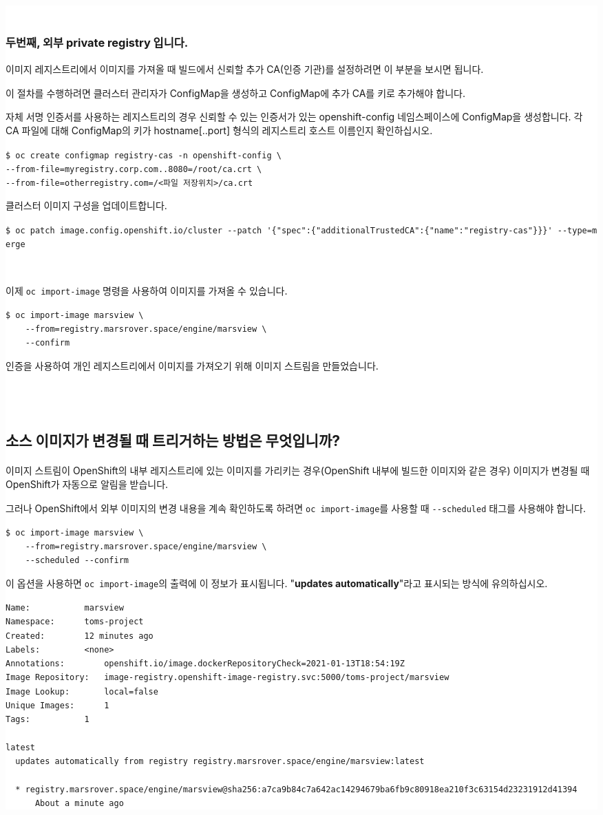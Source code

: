 <br>

### 두번째, 외부 private registry 입니다.

이미지 레지스트리에서 이미지를 가져올 때 빌드에서 신뢰할 추가 CA(인증 기관)를 설정하려면 이 부분을 보시면 됩니다.

이 절차를 수행하려면 클러스터 관리자가 ConfigMap을 생성하고 ConfigMap에 추가 CA를 키로 추가해야 합니다.

자체 서명 인증서를 사용하는 레지스트리의 경우 신뢰할 수 있는 인증서가 있는 openshift-config 네임스페이스에 ConfigMap을 생성합니다. 
각 CA 파일에 대해 ConfigMap의 키가 hostname[..port] 형식의 레지스트리 호스트 이름인지 확인하십시오.

```
$ oc create configmap registry-cas -n openshift-config \
--from-file=myregistry.corp.com..8080=/root/ca.crt \
--from-file=otherregistry.com=/<파일 저장위치>/ca.crt
```

클러스터 이미지 구성을 업데이트합니다.

```
$ oc patch image.config.openshift.io/cluster --patch '{"spec":{"additionalTrustedCA":{"name":"registry-cas"}}}' --type=merge
```

<br>

이제 `oc import-image` 명령을 사용하여 이미지를 가져올 수 있습니다.

```
$ oc import-image marsview \ 
    --from=registry.marsrover.space/engine/marsview \
    --confirm
```

인증을 사용하여 개인 레지스트리에서 이미지를 가져오기 위해 이미지 스트림을 만들었습니다.

<br>
<br>

## 소스 이미지가 변경될 때 트리거하는 방법은 무엇입니까?

이미지 스트림이 OpenShift의 내부 레지스트리에 있는 이미지를 가리키는 경우(OpenShift 내부에 빌드한 이미지와 같은 경우) 
이미지가 변경될 때 OpenShift가 자동으로 알림을 받습니다.

그러나 OpenShift에서 외부 이미지의 변경 내용을 계속 확인하도록 하려면 `oc import-image`를 사용할 때 `--scheduled` 태그를 사용해야 합니다.

```
$ oc import-image marsview \ 
    --from=registry.marsrover.space/engine/marsview \
    --scheduled --confirm
```

이 옵션을 사용하면 `oc import-image`의 출력에 이 정보가 표시됩니다. "**updates automatically**"라고 표시되는 방식에 유의하십시오.

```
Name:			marsview
Namespace:		toms-project
Created:		12 minutes ago
Labels:			<none>
Annotations:		openshift.io/image.dockerRepositoryCheck=2021-01-13T18:54:19Z
Image Repository:	image-registry.openshift-image-registry.svc:5000/toms-project/marsview
Image Lookup:		local=false
Unique Images:		1
Tags:			1

latest
  updates automatically from registry registry.marsrover.space/engine/marsview:latest

  * registry.marsrover.space/engine/marsview@sha256:a7ca9b84c7a642ac14294679ba6fb9c80918ea210f3c63154d23231912d41394
      About a minute ago
```